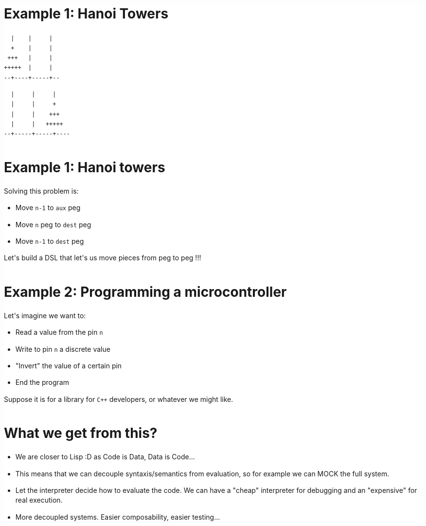 # Example 1: Hanoi Towers

```
  |    |     |
  +    |     |
 +++   |     |
+++++  |     |
--+----+-----+--
```
```
  |     |     |
  |     |     +
  |     |    +++ 
  |     |   +++++
--+-----+-----+----
```

# Example 1: Hanoi towers

Solving this problem is:

* Move `n-1` to `aux` peg

* Move `n` peg to `dest` peg

* Move `n-1` to `dest` peg

Let's build a DSL that let's us move pieces from peg to peg !!!

# Example 2: Programming a microcontroller

Let's imagine we want to:

* Read a value from the pin `n`

* Write to pin `n` a discrete value

* "Invert" the value of a certain pin

* End the program

Suppose it is for a library for `C++` developers, or whatever we might like.

# What we get from this?

* We are closer to Lisp :D as Code is Data, Data is Code...

* This means that we can decouple syntaxis/semantics from evaluation, so for example we can MOCK the full system.

* Let the interpreter decide how to evaluate the code. We can have a "cheap" interpreter for debugging and an "expensive" for real execution.

* More decoupled systems. Easier composability, easier testing...
